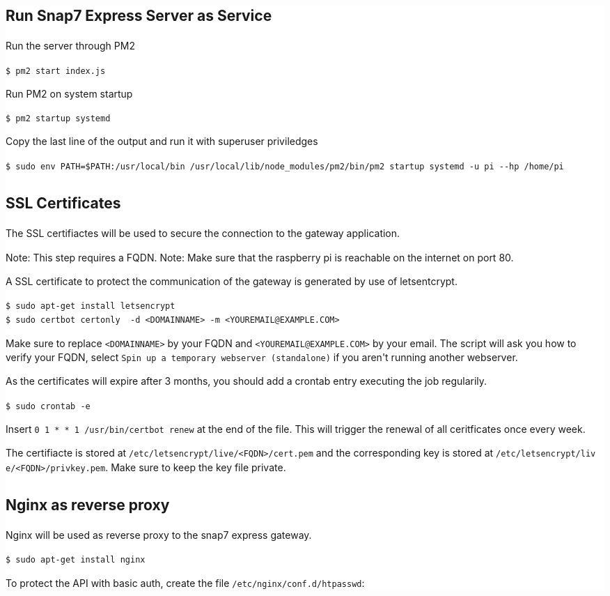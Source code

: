 ## Run Snap7 Express Server as Service

Run the server through PM2
```
$ pm2 start index.js
```

Run PM2 on system startup
```
$ pm2 startup systemd
```
Copy the last line of the output and run it with superuser priviledges
```
$ sudo env PATH=$PATH:/usr/local/bin /usr/local/lib/node_modules/pm2/bin/pm2 startup systemd -u pi --hp /home/pi
```


## SSL Certificates

The SSL certifiactes will be used to secure the connection to the gateway application.

Note: This step requires a FQDN.
Note: Make sure that the raspberry pi is reachable on the internet on port 80.

A SSL certificate to protect the communication of the gateway is generated by use of letsentcrypt.

```
$ sudo apt-get install letsencrypt
$ sudo certbot certonly  -d <DOMAINNAME> -m <YOUREMAIL@EXAMPLE.COM>
```

Make sure to replace ```<DOMAINNAME>``` by your FQDN and ```<YOUREMAIL@EXAMPLE.COM>``` by your email. The script will ask you how to verify your FQDN, select ```Spin up a temporary webserver (standalone)``` if you aren't running another webserver.

As the certificates will expire after 3 months, you should add a crontab entry executing the job regularily.

```
$ sudo crontab -e
```

Insert  ```0 1 * * 1 /usr/bin/certbot renew``` at the end of the file. This will trigger the renewal of all ceritficates once every week.

The certifiacte is stored at ```/etc/letsencrypt/live/<FQDN>/cert.pem``` and the corresponding key is stored at ```/etc/letsencrypt/live/<FQDN>/privkey.pem```. Make sure to keep the key file private.

## Nginx as reverse proxy

Nginx will be used as reverse proxy to the snap7 express gateway.

```
$ sudo apt-get install nginx
```

To protect the API with basic auth, create the file ```/etc/nginx/conf.d/htpasswd```:
